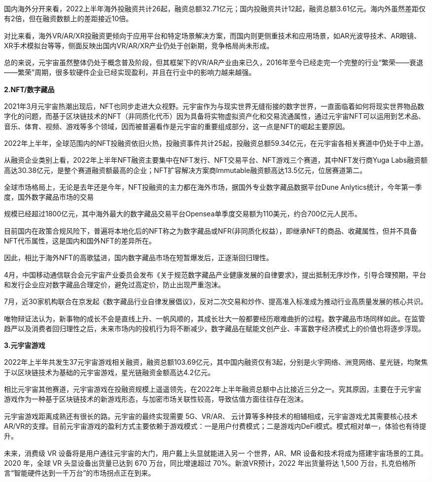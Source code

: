 国内海外分开来看，2022上半年海外投融资共计26起，融资总额32.71亿元；国内投融资共计12起，融资总额3.61亿元。海内外虽然差距仅有2倍，但在融资数额上的差距接近10倍。

对比来看，海外VR/AR/XR投融资更倾向于应用平台和特定场景解决方案，而国内则更侧重技术和应用场景，如AR光波导技术、AR眼镜、XR手术模拟台等等，侧面反映出国内VR/AR/XR产业仍处于创新期，竞争格局尚未形成。



总的来说，元宇宙虽然整体仍处于概念普及阶段，但其框架下的VR/AR产业由来已久，2016年至今已经走完一个完整的行业“繁荣——衰退——繁荣”周期，很多软硬件企业已经实现盈利，并且在行业中的影响力越来越强。





**2.NFT/数字藏品**



2021年3月元宇宙热潮出现后，NFT也同步走进大众视野。元宇宙作为与现实世界无缝衔接的数字世界，一直面临着如何将现实世界物品数字化的问题，而基于区块链技术的NFT（非同质化代币）因为具备将实物虚拟资产化和交易流通属性，通过元宇宙NFT可以运用到艺术品、音乐、体育、视频、游戏等多个领域，因而被普遍看作是元宇宙的重要组成部分，这一点是NFT的崛起主要原因。



2022年上半年，全球范围内的NFT投融资依旧火热，投融资事件共计25起，投融资总额59.34亿元，在元宇宙各相关赛道中仍处于中上游。

从融资企业类别上看，2022年上半年NFT融资主要集中在NFT发行、NFT交易平台、NFT游戏三个赛道，其中NFT发行商Yuga Labs融资额高达30.38亿元，是整个赛道融资额最高的企业；NFT扩容解决方案商Immutable融资额高达13.5亿元，位居赛道第二。

全球市场格局上，无论是去年还是今年，NFT投融资的主力都在海外市场，据国外专业数字藏品数据平台Dune Anlytics统计，今年第一季度，国外数字藏品市场的交易

规模已经超过1800亿元，其中海外最大的数字藏品交易平台Opensea单季度交易额为110美元，约合700亿元人民币。

目前国内在政策合规风险下，普遍将本地化后的NFT称之为数字藏品或NFR(非同质化权益），即继承NFT的商品、收藏属性，但并不具备NFT代币属性，这是国内和国外NFT的差异所在。

因此，相比于海外NFT的高歌猛进，国内数字藏品市场在短暂爆发后，正逐渐回归理性。

4月，中国移动通信联合会元宇宙产业委员会发布《关于规范数字藏品产业健康发展的自律要求》，提出抵制无序炒作，引导合理预期，平台和发行企业应对数字藏品合理定价，避免过高定价，防止出现严重泡沫。

7月，近30家机构联合在京发起《数字藏品行业自律发展倡议》，反对二次交易和炒作、提高准入标准成为推动行业高质量发展的核心共识。



唯物辩证法认为，新事物的成长不会是直线上升、一帆风顺的，其成长壮大一般都要经历艰难曲折的过程。数字藏品市场同样如此。在监管趋严以及消费者回归理性之后，未来市场内的投机行为将不断减少，数字藏品在赋能文创产业、丰富数字经济模式上的价值也将逐步浮现。





**3.元宇宙游戏**



2022年上半年共发生37元宇宙游戏相关融资，融资总额103.69亿元，其中国内融资仅有3起，分别是火宇网络、洲竞网络、星光链，均聚焦于以区块链技术为基础的元宇宙游戏，星光链融资金额高达4.2亿元。



相比元宇宙其他赛道，元宇宙游戏在投融资规模上遥遥领先，在2022年上半年融资总额中占比接近三分之一。究其原因，主要在于元宇宙游戏作为一种基于区块链技术的新游戏形态，与加密市场关联性较高，导致估值方面往往存在泡沫。



元宇宙游戏距离成熟还有很长的路。元宇宙的最终实现需要 5G、VR/AR、 云计算等多种技术的相辅相成，元宇宙游戏尤其需要核心技术 AR/VR的支撑。目前元宇宙游戏的盈利方式主要依赖于游戏模式：一是用户付费模式；二是游戏内DeFi模式。模式相对单一，体验也有待提升。

未来，消费级 VR 设备将是用户通往元宇宙的大门，用户戴上头显就能进入另一 个世界，AR、MR 设备和技术将成为搭建宇宙场景的工具。2020 年，全球 VR 头显设备出货量已达到 670 万台，同比增速超过 70%。新浪VR预计，2022 年出货量将达 1,500 万台，扎克伯格所言“智能硬件达到一千万台”的市场拐点正在到来。
